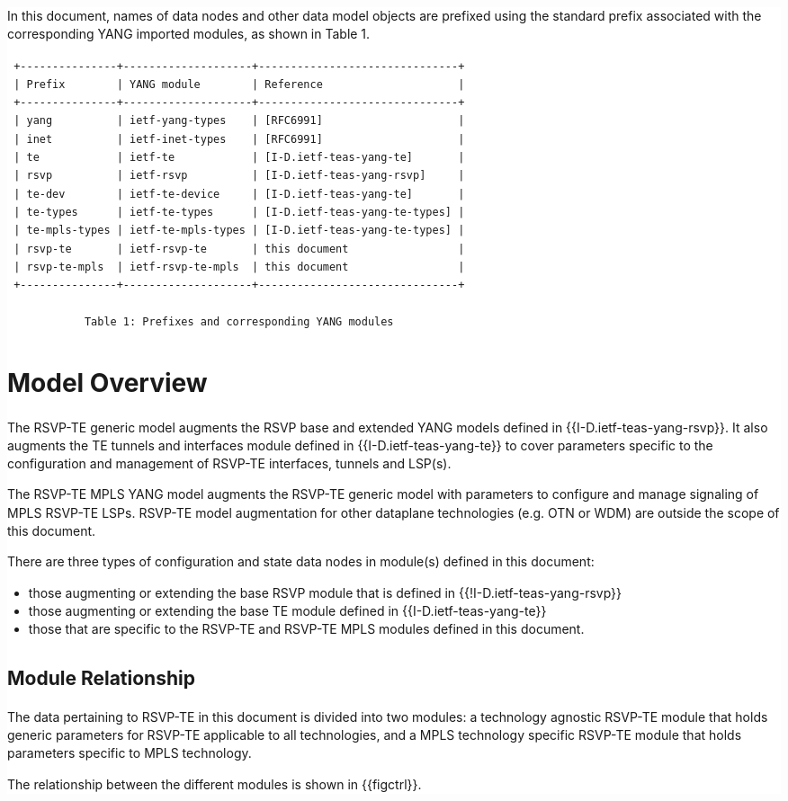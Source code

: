 In this document, names of data nodes and other data model objects are prefixed
using the standard prefix associated with the corresponding YANG imported
modules, as shown in Table 1.

~~~~~~~~~~
 +---------------+--------------------+-------------------------------+
 | Prefix        | YANG module        | Reference                     |
 +---------------+--------------------+-------------------------------+
 | yang          | ietf-yang-types    | [RFC6991]                     |
 | inet          | ietf-inet-types    | [RFC6991]                     |
 | te            | ietf-te            | [I-D.ietf-teas-yang-te]       |
 | rsvp          | ietf-rsvp          | [I-D.ietf-teas-yang-rsvp]     |
 | te-dev        | ietf-te-device     | [I-D.ietf-teas-yang-te]       |
 | te-types      | ietf-te-types      | [I-D.ietf-teas-yang-te-types] |
 | te-mpls-types | ietf-te-mpls-types | [I-D.ietf-teas-yang-te-types] |
 | rsvp-te       | ietf-rsvp-te       | this document                 |
 | rsvp-te-mpls  | ietf-rsvp-te-mpls  | this document                 |
 +---------------+--------------------+-------------------------------+

            Table 1: Prefixes and corresponding YANG modules
~~~~~~~~~~

# Model Overview

The RSVP-TE generic model augments the RSVP base and extended YANG models
defined in {{I-D.ietf-teas-yang-rsvp}}. It also augments the TE tunnels and
interfaces module defined in {{I-D.ietf-teas-yang-te}} to cover parameters
specific to the configuration and management of RSVP-TE interfaces, tunnels and
LSP(s).

The RSVP-TE MPLS YANG model augments the RSVP-TE generic model with parameters
to configure and manage signaling of MPLS RSVP-TE LSPs.  RSVP-TE model
augmentation for other dataplane technologies (e.g. OTN or WDM) are outside the
scope of this document.

There are three types of configuration and state data nodes in module(s)
defined in this document:

* those augmenting or extending the base RSVP module that is defined in
  {{!I-D.ietf-teas-yang-rsvp}}
* those augmenting or extending the base TE module defined in
  {{I-D.ietf-teas-yang-te}}
* those that are specific to the RSVP-TE and RSVP-TE MPLS modules defined in
  this document.

## Module Relationship

The data pertaining to RSVP-TE in this document is divided into two modules: a
technology agnostic RSVP-TE module that holds generic parameters for RSVP-TE
applicable to all technologies, and a MPLS technology specific RSVP-TE module
that holds parameters specific to MPLS technology.

The relationship between the different modules is shown in {{figctrl}}.
